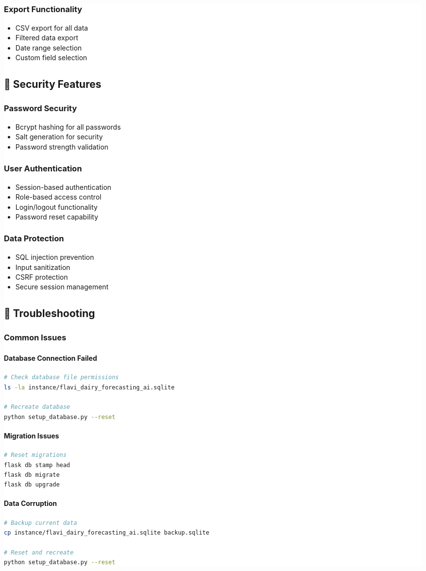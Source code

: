 ### Export Functionality
- CSV export for all data
- Filtered data export
- Date range selection
- Custom field selection

## 🔐 Security Features

### Password Security
- Bcrypt hashing for all passwords
- Salt generation for security
- Password strength validation

### User Authentication
- Session-based authentication
- Role-based access control
- Login/logout functionality
- Password reset capability

### Data Protection
- SQL injection prevention
- Input sanitization
- CSRF protection
- Secure session management

## 🚨 Troubleshooting

### Common Issues

#### Database Connection Failed
```bash
# Check database file permissions
ls -la instance/flavi_dairy_forecasting_ai.sqlite

# Recreate database
python setup_database.py --reset
```

#### Migration Issues
```bash
# Reset migrations
flask db stamp head
flask db migrate
flask db upgrade
```

#### Data Corruption
```bash
# Backup current data
cp instance/flavi_dairy_forecasting_ai.sqlite backup.sqlite

# Reset and recreate
python setup_database.py --reset
```
